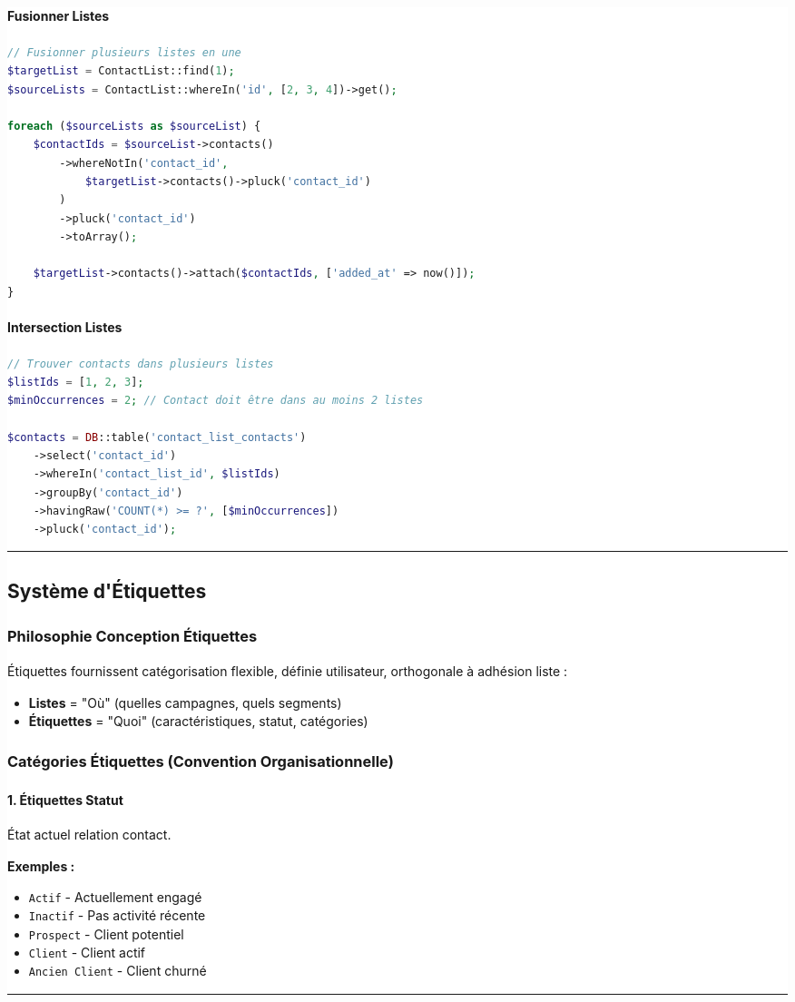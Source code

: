 #### Fusionner Listes
```php
// Fusionner plusieurs listes en une
$targetList = ContactList::find(1);
$sourceLists = ContactList::whereIn('id', [2, 3, 4])->get();

foreach ($sourceLists as $sourceList) {
    $contactIds = $sourceList->contacts()
        ->whereNotIn('contact_id',
            $targetList->contacts()->pluck('contact_id')
        )
        ->pluck('contact_id')
        ->toArray();

    $targetList->contacts()->attach($contactIds, ['added_at' => now()]);
}
```

#### Intersection Listes
```php
// Trouver contacts dans plusieurs listes
$listIds = [1, 2, 3];
$minOccurrences = 2; // Contact doit être dans au moins 2 listes

$contacts = DB::table('contact_list_contacts')
    ->select('contact_id')
    ->whereIn('contact_list_id', $listIds)
    ->groupBy('contact_id')
    ->havingRaw('COUNT(*) >= ?', [$minOccurrences])
    ->pluck('contact_id');
```

---

## Système d'Étiquettes

### Philosophie Conception Étiquettes

Étiquettes fournissent catégorisation flexible, définie utilisateur, orthogonale à adhésion liste :

- **Listes** = "Où" (quelles campagnes, quels segments)
- **Étiquettes** = "Quoi" (caractéristiques, statut, catégories)

### Catégories Étiquettes (Convention Organisationnelle)

#### 1. Étiquettes Statut
État actuel relation contact.

**Exemples :**
- `Actif` - Actuellement engagé
- `Inactif` - Pas activité récente
- `Prospect` - Client potentiel
- `Client` - Client actif
- `Ancien Client` - Client churné

---
